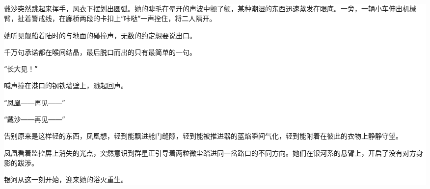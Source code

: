 戴沙突然跳起来挥手，风衣下摆划出圆弧。她的睫毛在晕开的声波中颤了颤，某种潮湿的东西迅速蒸发在眼底。一旁，一辆小车伸出机械臂，扯着警戒线，在廊桥两段的卡扣上“咔哒”一声拴住，将二人隔开。

她听见舰船着陆时的与地面的碰撞声，无数的约定想要说出口。

千万句承诺都在喉间结晶，最后脱口而出的只有最简单的一句。

“长大见！”

喊声撞在港口的钢铁墙壁上，溅起回声。

“凤凰——再见——”

“戴沙——再见——”

告别原来是这样轻的东西，凤凰想，轻到能飘进舱门缝隙，轻到能被推进器的蓝焰瞬间气化，轻到能附着在彼此的衣物上静静守望。

凤凰看着监控屏上消失的光点，突然意识到群星正引导着两粒微尘踏进同一岔路口的不同方向。她们在银河系的悬臂上，开启了没有对方身影的跋涉。

银河从这一刻开始，迎来她的浴火重生。

